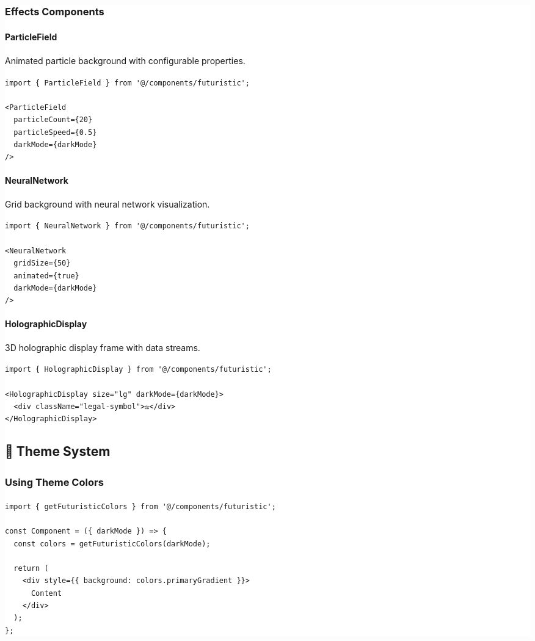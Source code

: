 ### Effects Components

#### ParticleField
Animated particle background with configurable properties.

```tsx
import { ParticleField } from '@/components/futuristic';

<ParticleField 
  particleCount={20}
  particleSpeed={0.5}
  darkMode={darkMode}
/>
```

#### NeuralNetwork
Grid background with neural network visualization.

```tsx
import { NeuralNetwork } from '@/components/futuristic';

<NeuralNetwork 
  gridSize={50}
  animated={true}
  darkMode={darkMode}
/>
```

#### HolographicDisplay
3D holographic display frame with data streams.

```tsx
import { HolographicDisplay } from '@/components/futuristic';

<HolographicDisplay size="lg" darkMode={darkMode}>
  <div className="legal-symbol">⚖️</div>
</HolographicDisplay>
```

## 🎯 Theme System

### Using Theme Colors
```tsx
import { getFuturisticColors } from '@/components/futuristic';

const Component = ({ darkMode }) => {
  const colors = getFuturisticColors(darkMode);
  
  return (
    <div style={{ background: colors.primaryGradient }}>
      Content
    </div>
  );
};
```
